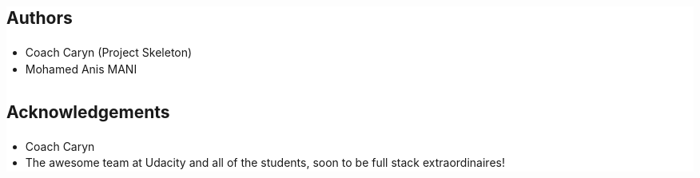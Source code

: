 ## Authors
- Coach Caryn (Project Skeleton)
- Mohamed Anis MANI

## Acknowledgements 
- Coach Caryn
- The awesome team at Udacity and all of the students, soon to be full stack extraordinaires! 
